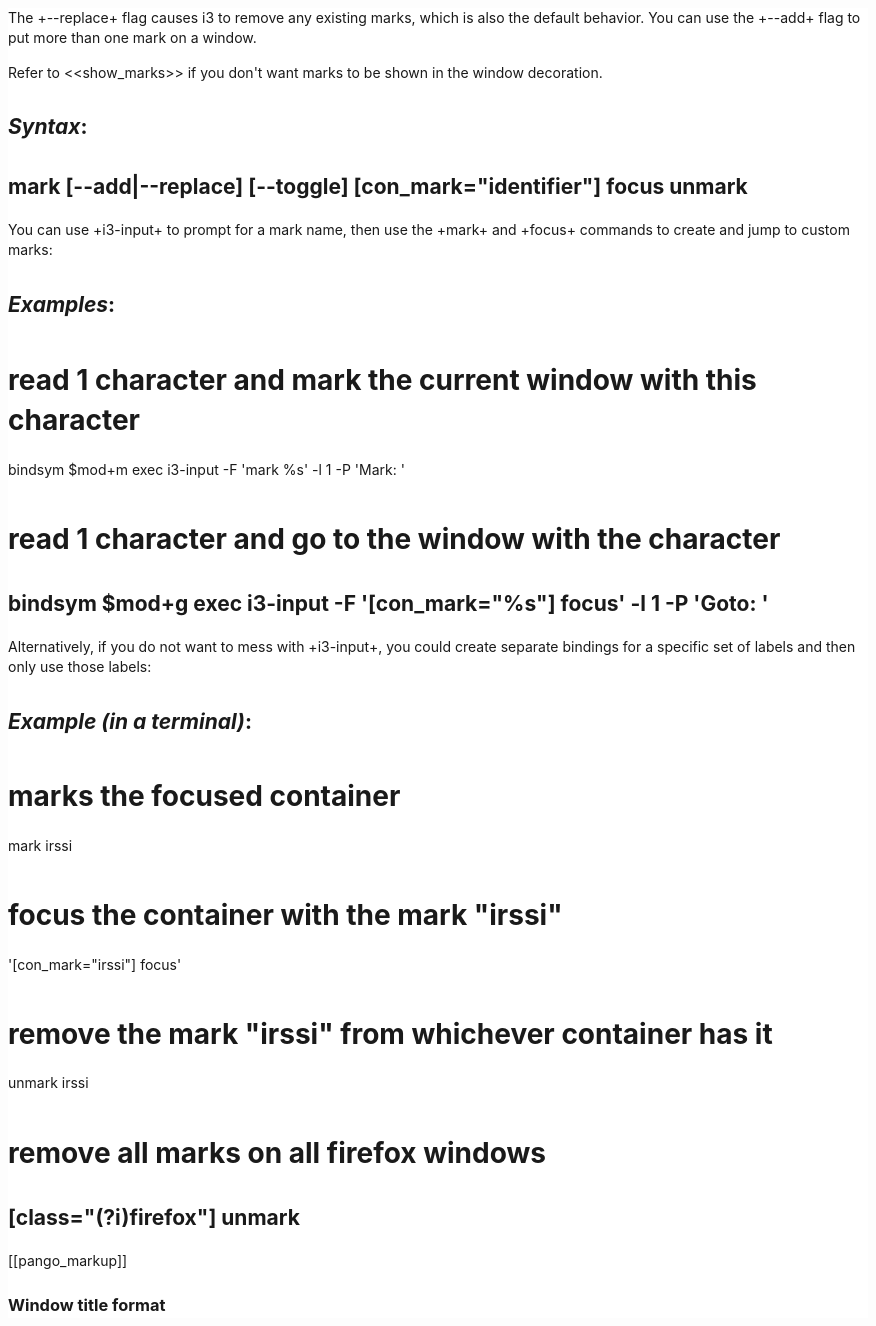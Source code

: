 The +--replace+ flag causes i3 to remove any existing marks, which is also the
default behavior. You can use the +--add+ flag to put more than one mark on a
window.

Refer to <<show_marks>> if you don't want marks to be shown in the window decoration.

*Syntax*:
----------------------------------------------
mark [--add|--replace] [--toggle] <identifier>
[con_mark="identifier"] focus
unmark <identifier>
----------------------------------------------

You can use +i3-input+ to prompt for a mark name, then use the +mark+
and +focus+ commands to create and jump to custom marks:

*Examples*:
---------------------------------------
# read 1 character and mark the current window with this character
bindsym $mod+m exec i3-input -F 'mark %s' -l 1 -P 'Mark: '

# read 1 character and go to the window with the character
bindsym $mod+g exec i3-input -F '[con_mark="%s"] focus' -l 1 -P 'Goto: '
---------------------------------------

Alternatively, if you do not want to mess with +i3-input+, you could create
separate bindings for a specific set of labels and then only use those labels:

*Example (in a terminal)*:
---------------------------------------------------------
# marks the focused container
mark irssi

# focus the container with the mark "irssi"
'[con_mark="irssi"] focus'

# remove the mark "irssi" from whichever container has it
unmark irssi

# remove all marks on all firefox windows
[class="(?i)firefox"] unmark
---------------------------------------------------------

[[pango_markup]]
### Window title format
